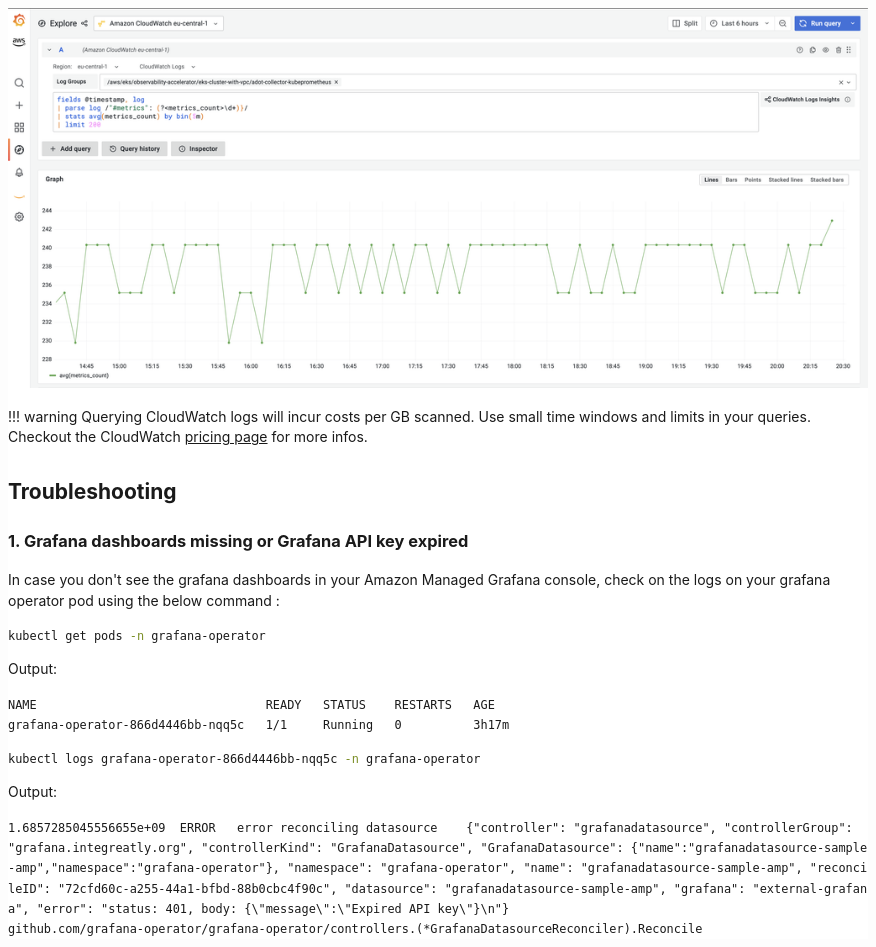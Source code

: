 ![logs-2](../images/logs-2.png)

!!! warning
    Querying CloudWatch logs will incur costs per GB scanned. Use small time
    windows and limits in your queries. Checkout the CloudWatch
    [pricing page](https://aws.amazon.com/cloudwatch/pricing/) for more infos.

## Troubleshooting

### 1. Grafana dashboards missing or Grafana API key expired

In case you don't see the grafana dashboards in your Amazon Managed Grafana console, check on the logs on your grafana operator pod using the below command :

```bash
kubectl get pods -n grafana-operator
```

Output:

```console
NAME                                READY   STATUS    RESTARTS   AGE
grafana-operator-866d4446bb-nqq5c   1/1     Running   0          3h17m
```

```bash
kubectl logs grafana-operator-866d4446bb-nqq5c -n grafana-operator
```

Output:

```console
1.6857285045556655e+09	ERROR	error reconciling datasource	{"controller": "grafanadatasource", "controllerGroup": "grafana.integreatly.org", "controllerKind": "GrafanaDatasource", "GrafanaDatasource": {"name":"grafanadatasource-sample-amp","namespace":"grafana-operator"}, "namespace": "grafana-operator", "name": "grafanadatasource-sample-amp", "reconcileID": "72cfd60c-a255-44a1-bfbd-88b0cbc4f90c", "datasource": "grafanadatasource-sample-amp", "grafana": "external-grafana", "error": "status: 401, body: {\"message\":\"Expired API key\"}\n"}
github.com/grafana-operator/grafana-operator/controllers.(*GrafanaDatasourceReconciler).Reconcile
```
